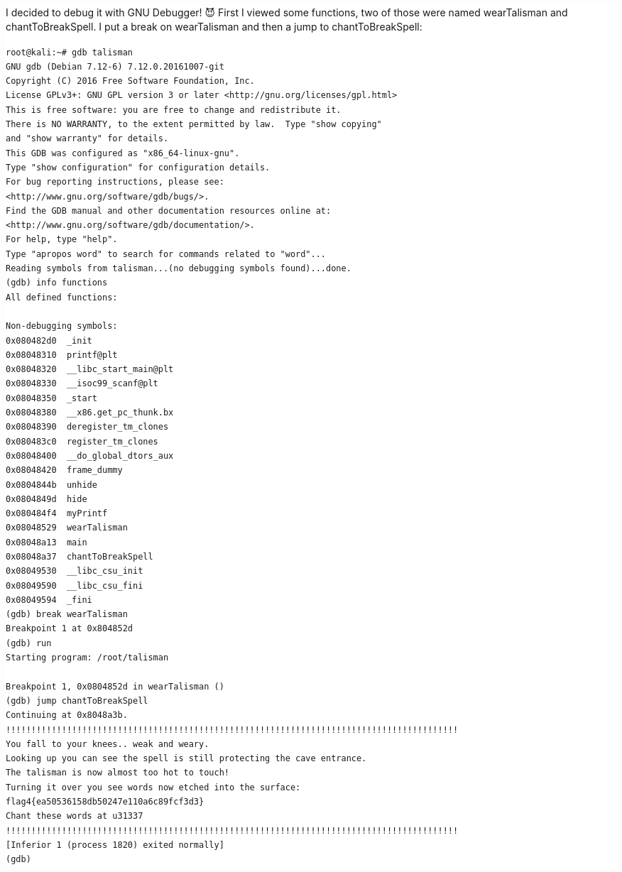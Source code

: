 I decided to debug it with GNU Debugger! :smiling_imp: First I viewed some functions, two of those were named wearTalisman and chantToBreakSpell. I put a break on wearTalisman and then a jump to chantToBreakSpell:

```plaintext
root@kali:~# gdb talisman
GNU gdb (Debian 7.12-6) 7.12.0.20161007-git
Copyright (C) 2016 Free Software Foundation, Inc.
License GPLv3+: GNU GPL version 3 or later <http://gnu.org/licenses/gpl.html>
This is free software: you are free to change and redistribute it.
There is NO WARRANTY, to the extent permitted by law.  Type "show copying"
and "show warranty" for details.
This GDB was configured as "x86_64-linux-gnu".
Type "show configuration" for configuration details.
For bug reporting instructions, please see:
<http://www.gnu.org/software/gdb/bugs/>.
Find the GDB manual and other documentation resources online at:
<http://www.gnu.org/software/gdb/documentation/>.
For help, type "help".
Type "apropos word" to search for commands related to "word"...
Reading symbols from talisman...(no debugging symbols found)...done.
(gdb) info functions
All defined functions:

Non-debugging symbols:
0x080482d0  _init
0x08048310  printf@plt
0x08048320  __libc_start_main@plt
0x08048330  __isoc99_scanf@plt
0x08048350  _start
0x08048380  __x86.get_pc_thunk.bx
0x08048390  deregister_tm_clones
0x080483c0  register_tm_clones
0x08048400  __do_global_dtors_aux
0x08048420  frame_dummy
0x0804844b  unhide
0x0804849d  hide
0x080484f4  myPrintf
0x08048529  wearTalisman
0x08048a13  main
0x08048a37  chantToBreakSpell
0x08049530  __libc_csu_init
0x08049590  __libc_csu_fini
0x08049594  _fini
(gdb) break wearTalisman
Breakpoint 1 at 0x804852d
(gdb) run
Starting program: /root/talisman 

Breakpoint 1, 0x0804852d in wearTalisman ()
(gdb) jump chantToBreakSpell
Continuing at 0x8048a3b.
!!!!!!!!!!!!!!!!!!!!!!!!!!!!!!!!!!!!!!!!!!!!!!!!!!!!!!!!!!!!!!!!!!!!!!!!!!!!!!!!!!!!!!!!!
You fall to your knees.. weak and weary.
Looking up you can see the spell is still protecting the cave entrance.
The talisman is now almost too hot to touch!
Turning it over you see words now etched into the surface:
flag4{ea50536158db50247e110a6c89fcf3d3}
Chant these words at u31337
!!!!!!!!!!!!!!!!!!!!!!!!!!!!!!!!!!!!!!!!!!!!!!!!!!!!!!!!!!!!!!!!!!!!!!!!!!!!!!!!!!!!!!!!!
[Inferior 1 (process 1820) exited normally]
(gdb)
```
